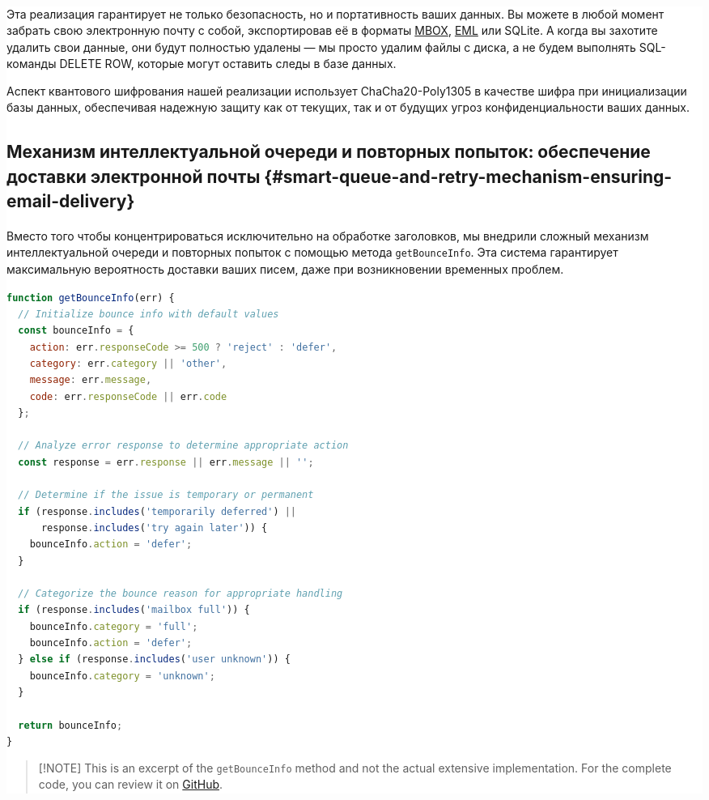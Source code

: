 Эта реализация гарантирует не только безопасность, но и портативность ваших данных. Вы можете в любой момент забрать свою электронную почту с собой, экспортировав её в форматы [MBOX](https://en.wikipedia.org/wiki/Email#Storage), [EML](https://en.wikipedia.org/wiki/Email#Storage) или SQLite. А когда вы захотите удалить свои данные, они будут полностью удалены — мы просто удалим файлы с диска, а не будем выполнять SQL-команды DELETE ROW, которые могут оставить следы в базе данных.

Аспект квантового шифрования нашей реализации использует ChaCha20-Poly1305 в качестве шифра при инициализации базы данных, обеспечивая надежную защиту как от текущих, так и от будущих угроз конфиденциальности ваших данных.

## Механизм интеллектуальной очереди и повторных попыток: обеспечение доставки электронной почты {#smart-queue-and-retry-mechanism-ensuring-email-delivery}

Вместо того чтобы концентрироваться исключительно на обработке заголовков, мы внедрили сложный механизм интеллектуальной очереди и повторных попыток с помощью метода `getBounceInfo`. Эта система гарантирует максимальную вероятность доставки ваших писем, даже при возникновении временных проблем.

```javascript
function getBounceInfo(err) {
  // Initialize bounce info with default values
  const bounceInfo = {
    action: err.responseCode >= 500 ? 'reject' : 'defer',
    category: err.category || 'other',
    message: err.message,
    code: err.responseCode || err.code
  };

  // Analyze error response to determine appropriate action
  const response = err.response || err.message || '';

  // Determine if the issue is temporary or permanent
  if (response.includes('temporarily deferred') ||
      response.includes('try again later')) {
    bounceInfo.action = 'defer';
  }

  // Categorize the bounce reason for appropriate handling
  if (response.includes('mailbox full')) {
    bounceInfo.category = 'full';
    bounceInfo.action = 'defer';
  } else if (response.includes('user unknown')) {
    bounceInfo.category = 'unknown';
  }

  return bounceInfo;
}
```

> \[!NOTE]
> This is an excerpt of the `getBounceInfo` method and not the actual extensive implementation. For the complete code, you can review it on [GitHub](https://github.com/forwardemail/forwardemail.net/blob/master/helpers/get-bounce-info.js).
